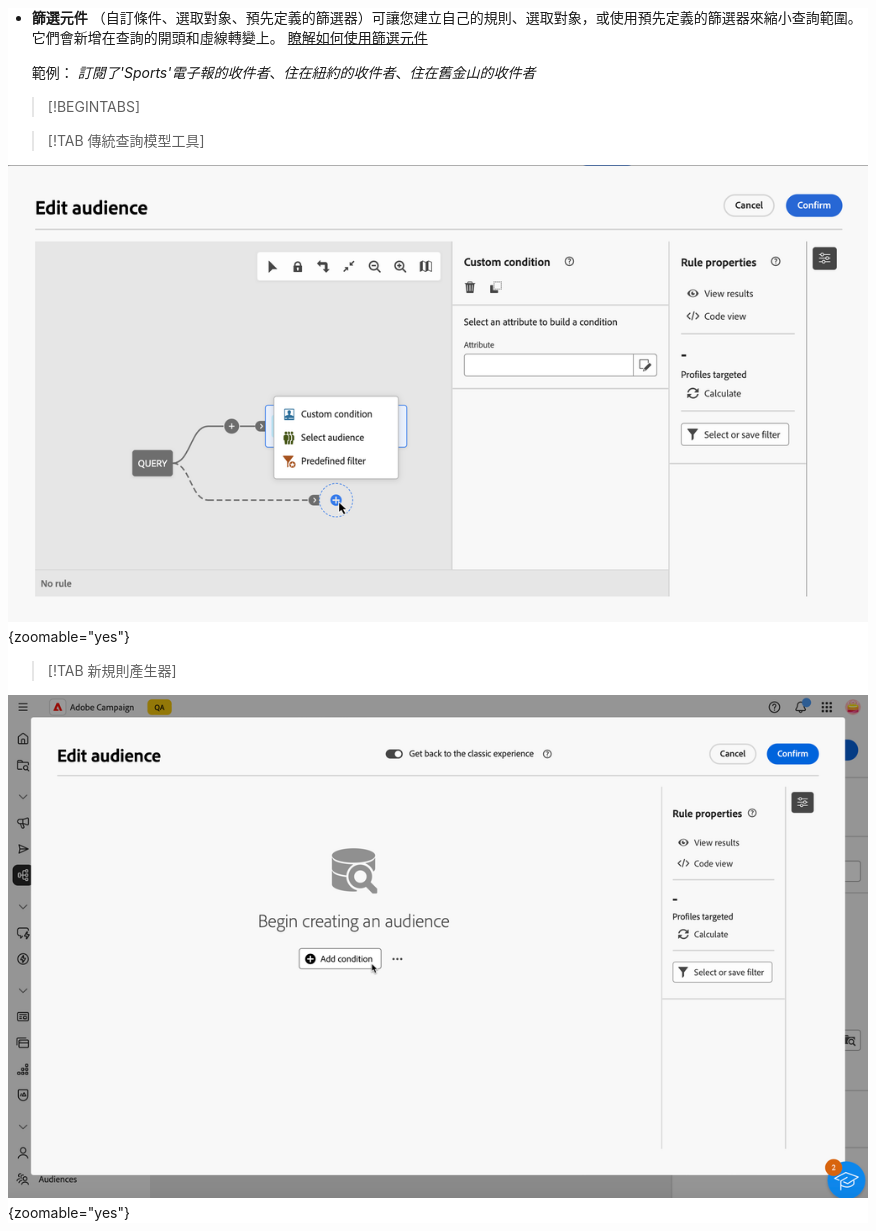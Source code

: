 * **篩選元件** （自訂條件、選取對象、預先定義的篩選器）可讓您建立自己的規則、選取對象，或使用預先定義的篩選器來縮小查詢範圍。 它們會新增在查詢的開頭和虛線轉變上。 [瞭解如何使用篩選元件](#filtering)

  範例： *訂閱了&#39;Sports&#39;電子報的收件者*、*住在紐約的收件者*、*住在舊金山的收件者*

>[!BEGINTABS]

>[!TAB 傳統查詢模型工具]

![新增篩選元件至查詢的範例。](assets/query-add-component.png){zoomable="yes"}


>[!TAB 新規則產生器]

![新增篩選元件至查詢的範例。](assets/ruleb-1.png){zoomable="yes"}
